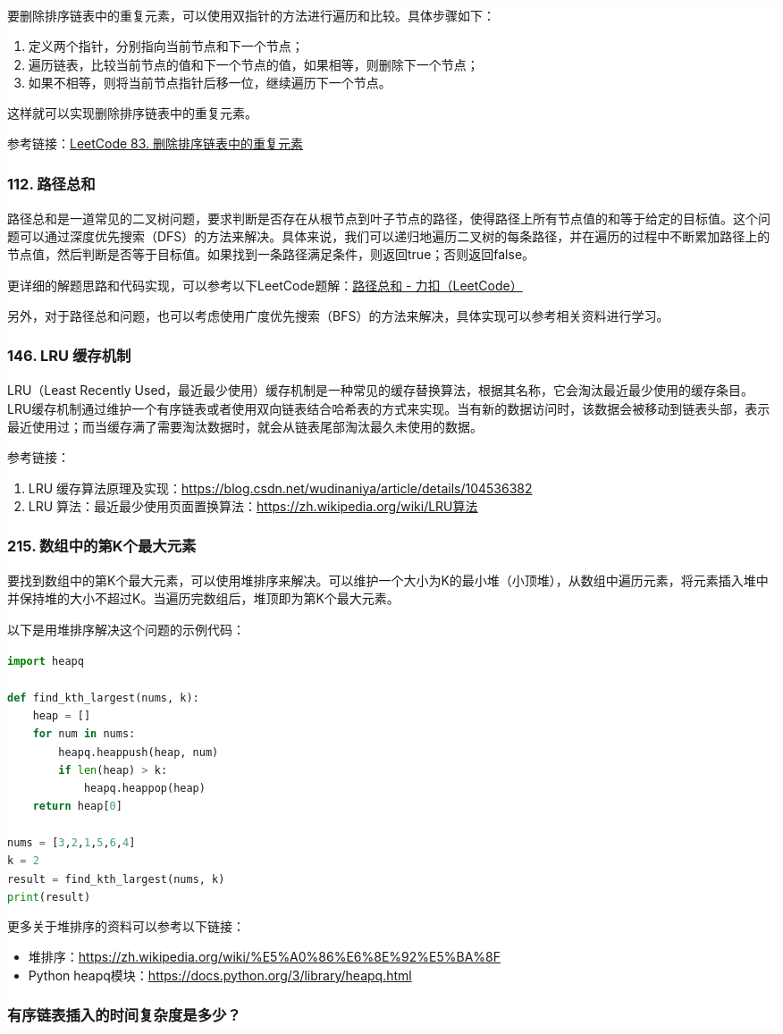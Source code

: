 要删除排序链表中的重复元素，可以使用双指针的方法进行遍历和比较。具体步骤如下：

1. 定义两个指针，分别指向当前节点和下一个节点；
2. 遍历链表，比较当前节点的值和下一个节点的值，如果相等，则删除下一个节点；
3. 如果不相等，则将当前节点指针后移一位，继续遍历下一个节点。

这样就可以实现删除排序链表中的重复元素。

参考链接：[LeetCode 83. 删除排序链表中的重复元素](https://leetcode-cn.com/problems/remove-duplicates-from-sorted-list/)
### 112. 路径总和

路径总和是一道常见的二叉树问题，要求判断是否存在从根节点到叶子节点的路径，使得路径上所有节点值的和等于给定的目标值。这个问题可以通过深度优先搜索（DFS）的方法来解决。具体来说，我们可以递归地遍历二叉树的每条路径，并在遍历的过程中不断累加路径上的节点值，然后判断是否等于目标值。如果找到一条路径满足条件，则返回true；否则返回false。

更详细的解题思路和代码实现，可以参考以下LeetCode题解：[路径总和 - 力扣（LeetCode）](https://leetcode-cn.com/problems/path-sum/solution/)

另外，对于路径总和问题，也可以考虑使用广度优先搜索（BFS）的方法来解决，具体实现可以参考相关资料进行学习。
### 146. LRU 缓存机制

LRU（Least Recently Used，最近最少使用）缓存机制是一种常见的缓存替换算法，根据其名称，它会淘汰最近最少使用的缓存条目。LRU缓存机制通过维护一个有序链表或者使用双向链表结合哈希表的方式来实现。当有新的数据访问时，该数据会被移动到链表头部，表示最近使用过；而当缓存满了需要淘汰数据时，就会从链表尾部淘汰最久未使用的数据。

参考链接：
1. LRU 缓存算法原理及实现：https://blog.csdn.net/wudinaniya/article/details/104536382
2. LRU 算法：最近最少使用页面置换算法：https://zh.wikipedia.org/wiki/LRU算法
### 215. 数组中的第K个最大元素

要找到数组中的第K个最大元素，可以使用堆排序来解决。可以维护一个大小为K的最小堆（小顶堆），从数组中遍历元素，将元素插入堆中并保持堆的大小不超过K。当遍历完数组后，堆顶即为第K个最大元素。

以下是用堆排序解决这个问题的示例代码：

```python
import heapq

def find_kth_largest(nums, k):
    heap = []
    for num in nums:
        heapq.heappush(heap, num)
        if len(heap) > k:
            heapq.heappop(heap)
    return heap[0]

nums = [3,2,1,5,6,4]
k = 2
result = find_kth_largest(nums, k)
print(result)
```

更多关于堆排序的资料可以参考以下链接：
- 堆排序：https://zh.wikipedia.org/wiki/%E5%A0%86%E6%8E%92%E5%BA%8F
- Python heapq模块：https://docs.python.org/3/library/heapq.html
### 有序链表插入的时间复杂度是多少？
